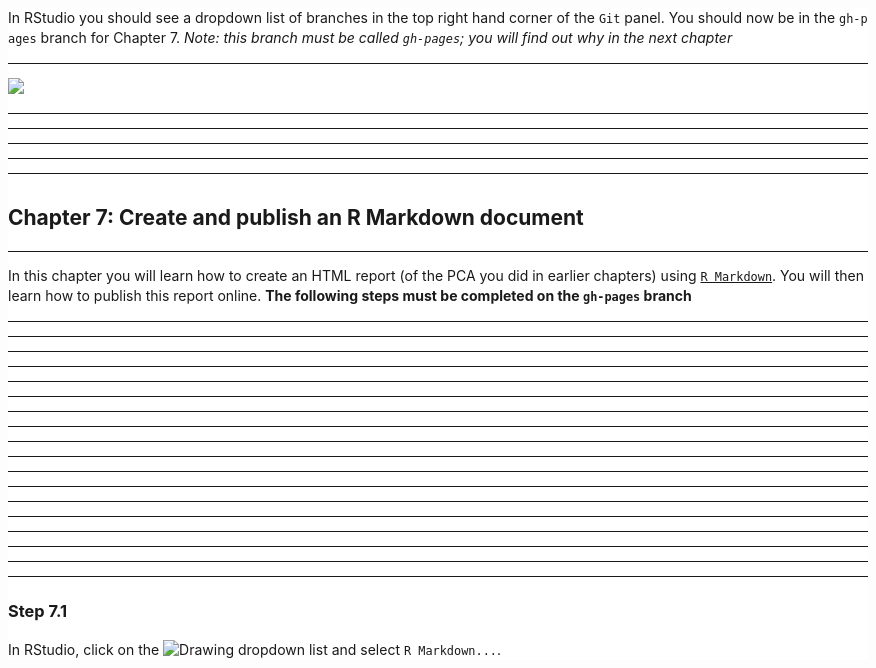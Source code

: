 In RStudio you should see a dropdown list of branches in the top right hand
corner of the `Git` panel. You should now be in the `gh-pages` branch for Chapter 7.
_Note: this branch must be called `gh-pages`; you will find out why in the next chapter_

*************

![](https://s3-us-west-1.amazonaws.com/plotly-tutorials/plotly-documentation/images/git/rstudiogit/rstudiogit11.png)

*************
*************
*************
*************
*************



## Chapter 7: Create and publish an R Markdown document 

*************



In this chapter you will learn how to create an HTML report (of the PCA you did in 
earlier chapters) using [`R Markdown`](http://rmarkdown.rstudio.com/). You will 
then learn how to publish this report online. **The following steps must be completed on the `gh-pages` branch**

*************
*************
*************
*************
*************
*************
*************
*************
*************
*************
*************
*************
*************
*************
*************
*************
*************
*************

### Step 7.1

In RStudio, click on the <img src="https://s3-us-west-1.amazonaws.com/plotly-tutorials/plotly-documentation/images/git/rmarkdown/rmarkdown0.png" alt="Drawing" style="width: 50px;"/> dropdown
list and select `R Markdown...`. 
